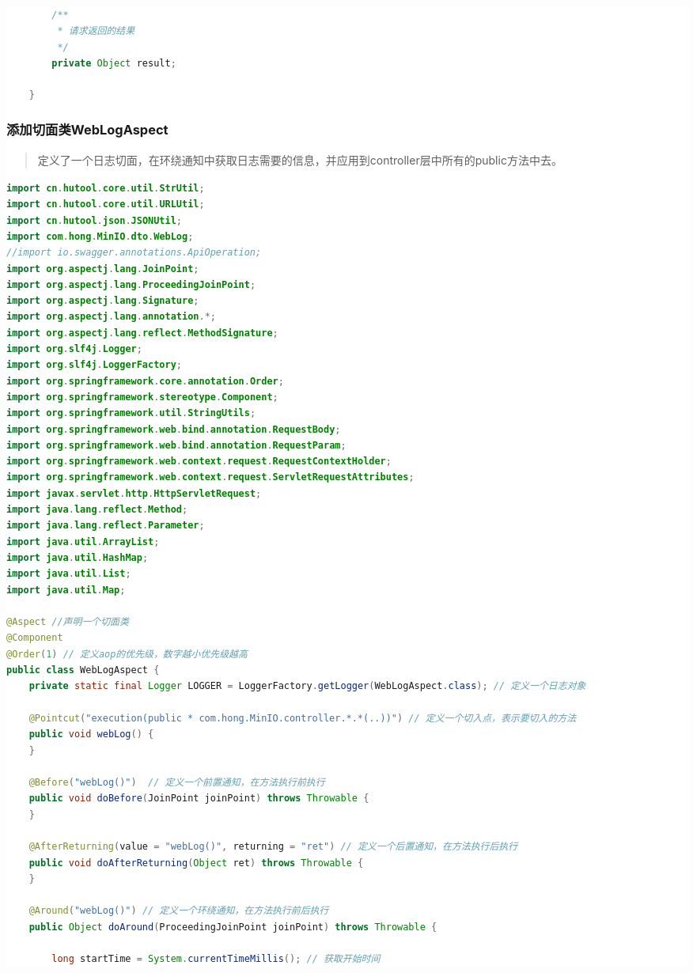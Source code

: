 ```java
        /**
         * 请求返回的结果
         */
        private Object result;

    }
```



### 添加切面类WebLogAspect

> 定义了一个日志切面，在环绕通知中获取日志需要的信息，并应用到controller层中所有的public方法中去。



```java
import cn.hutool.core.util.StrUtil;
import cn.hutool.core.util.URLUtil;
import cn.hutool.json.JSONUtil;
import com.hong.MinIO.dto.WebLog;
//import io.swagger.annotations.ApiOperation;
import org.aspectj.lang.JoinPoint;
import org.aspectj.lang.ProceedingJoinPoint;
import org.aspectj.lang.Signature;
import org.aspectj.lang.annotation.*;
import org.aspectj.lang.reflect.MethodSignature;
import org.slf4j.Logger;
import org.slf4j.LoggerFactory;
import org.springframework.core.annotation.Order;
import org.springframework.stereotype.Component;
import org.springframework.util.StringUtils;
import org.springframework.web.bind.annotation.RequestBody;
import org.springframework.web.bind.annotation.RequestParam;
import org.springframework.web.context.request.RequestContextHolder;
import org.springframework.web.context.request.ServletRequestAttributes;
import javax.servlet.http.HttpServletRequest;
import java.lang.reflect.Method;
import java.lang.reflect.Parameter;
import java.util.ArrayList;
import java.util.HashMap;
import java.util.List;
import java.util.Map;

@Aspect //声明一个切面类
@Component
@Order(1) // 定义aop的优先级，数字越小优先级越高
public class WebLogAspect {
    private static final Logger LOGGER = LoggerFactory.getLogger(WebLogAspect.class); // 定义一个日志对象

    @Pointcut("execution(public * com.hong.MinIO.controller.*.*(..))") // 定义一个切入点，表示要切入的方法
    public void webLog() {
    }

    @Before("webLog()")  // 定义一个前置通知，在方法执行前执行
    public void doBefore(JoinPoint joinPoint) throws Throwable {
    }

    @AfterReturning(value = "webLog()", returning = "ret") // 定义一个后置通知，在方法执行后执行
    public void doAfterReturning(Object ret) throws Throwable {
    }

    @Around("webLog()") // 定义一个环绕通知，在方法执行前后执行
    public Object doAround(ProceedingJoinPoint joinPoint) throws Throwable {

        long startTime = System.currentTimeMillis(); // 获取开始时间
```